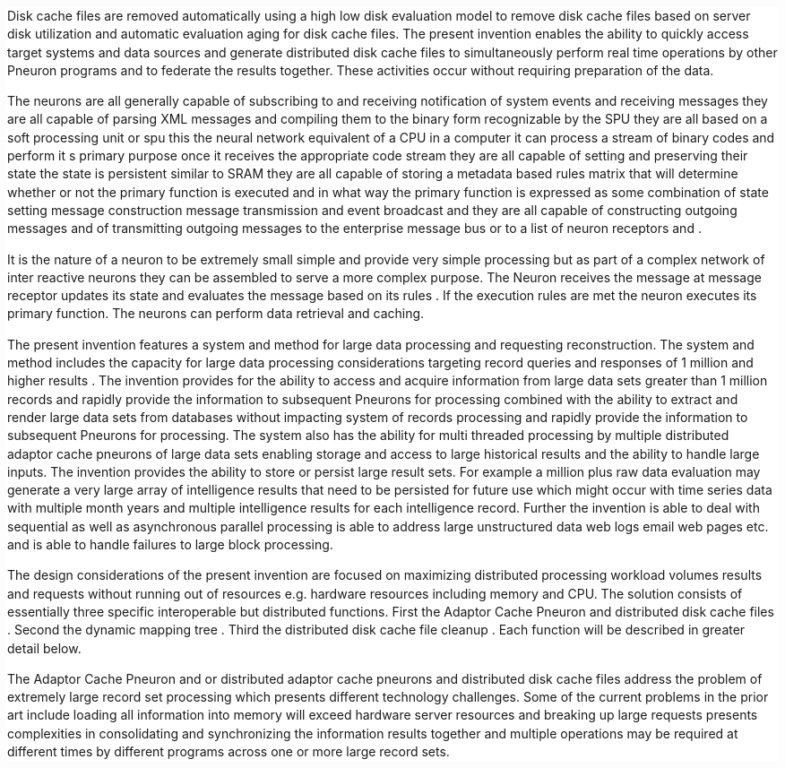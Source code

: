 Disk cache files are removed automatically using a high low disk evaluation model to remove disk cache files based on server disk utilization and automatic evaluation aging for disk cache files. The present invention enables the ability to quickly access target systems and data sources and generate distributed disk cache files to simultaneously perform real time operations by other Pneuron programs and to federate the results together. These activities occur without requiring preparation of the data.

The neurons are all generally capable of subscribing to and receiving notification of system events and receiving messages they are all capable of parsing XML messages and compiling them to the binary form recognizable by the SPU they are all based on a soft processing unit or spu this the neural network equivalent of a CPU in a computer it can process a stream of binary codes and perform it s primary purpose once it receives the appropriate code stream they are all capable of setting and preserving their state the state is persistent similar to SRAM they are all capable of storing a metadata based rules matrix that will determine whether or not the primary function is executed and in what way the primary function is expressed as some combination of state setting message construction message transmission and event broadcast and they are all capable of constructing outgoing messages and of transmitting outgoing messages to the enterprise message bus or to a list of neuron receptors and .

It is the nature of a neuron to be extremely small simple and provide very simple processing but as part of a complex network of inter reactive neurons they can be assembled to serve a more complex purpose. The Neuron receives the message at message receptor updates its state and evaluates the message based on its rules . If the execution rules are met the neuron executes its primary function. The neurons can perform data retrieval and caching.

The present invention features a system and method for large data processing and requesting reconstruction. The system and method includes the capacity for large data processing considerations targeting record queries and responses of 1 million and higher results . The invention provides for the ability to access and acquire information from large data sets greater than 1 million records and rapidly provide the information to subsequent Pneurons for processing combined with the ability to extract and render large data sets from databases without impacting system of records processing and rapidly provide the information to subsequent Pneurons for processing. The system also has the ability for multi threaded processing by multiple distributed adaptor cache pneurons of large data sets enabling storage and access to large historical results and the ability to handle large inputs. The invention provides the ability to store or persist large result sets. For example a million plus raw data evaluation may generate a very large array of intelligence results that need to be persisted for future use which might occur with time series data with multiple month years and multiple intelligence results for each intelligence record. Further the invention is able to deal with sequential as well as asynchronous parallel processing is able to address large unstructured data web logs email web pages etc. and is able to handle failures to large block processing.

The design considerations of the present invention are focused on maximizing distributed processing workload volumes results and requests without running out of resources e.g. hardware resources including memory and CPU. The solution consists of essentially three specific interoperable but distributed functions. First the Adaptor Cache Pneuron and distributed disk cache files . Second the dynamic mapping tree . Third the distributed disk cache file cleanup . Each function will be described in greater detail below.

The Adaptor Cache Pneuron and or distributed adaptor cache pneurons and distributed disk cache files address the problem of extremely large record set processing which presents different technology challenges. Some of the current problems in the prior art include loading all information into memory will exceed hardware server resources and breaking up large requests presents complexities in consolidating and synchronizing the information results together and multiple operations may be required at different times by different programs across one or more large record sets.
